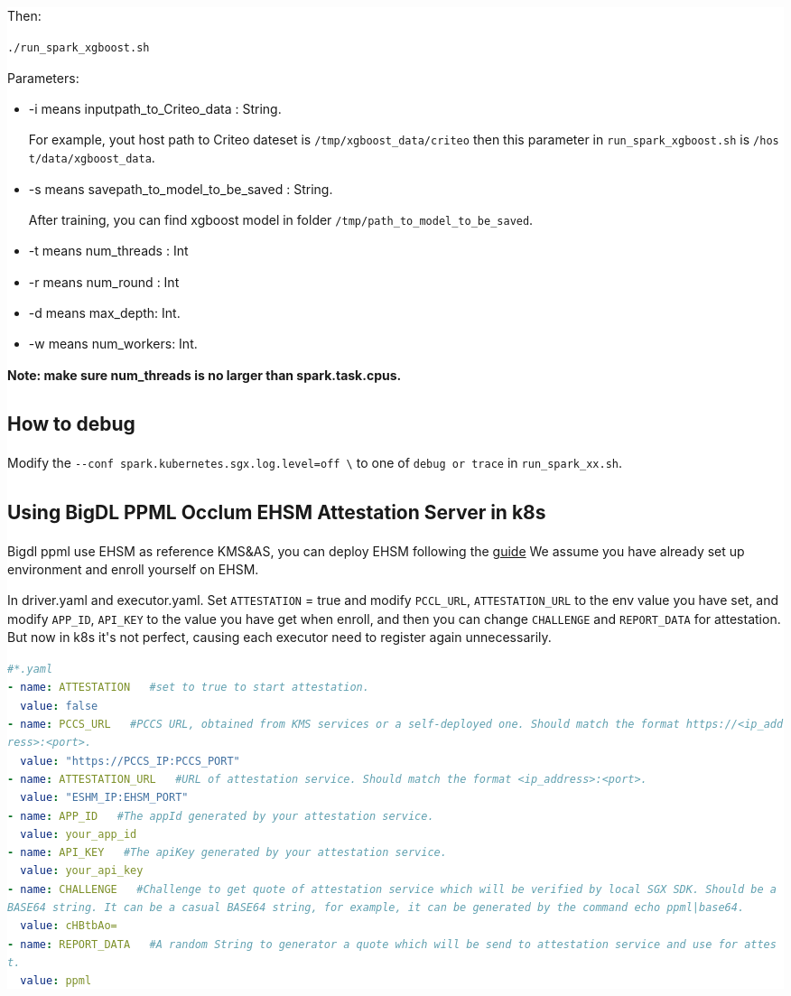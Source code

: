 Then:

```bash
./run_spark_xgboost.sh
```
Parameters:

* -i means inputpath_to_Criteo_data : String.

    For example, yout host path to Criteo dateset is `/tmp/xgboost_data/criteo` then this parameter in `run_spark_xgboost.sh` is `/host/data/xgboost_data`.
* -s means savepath_to_model_to_be_saved : String.

    After training, you can find xgboost model in folder `/tmp/path_to_model_to_be_saved`.

* -t means num_threads : Int
* -r means num_round : Int
* -d means max_depth: Int.
* -w means num_workers: Int.

**Note: make sure num_threads is no larger than spark.task.cpus.**

## How to debug

Modify the `--conf spark.kubernetes.sgx.log.level=off \` to one of `debug or trace` in `run_spark_xx.sh`.

## Using BigDL PPML Occlum EHSM Attestation Server in k8s
Bigdl ppml use EHSM as reference KMS&AS, you can deploy EHSM following the [guide](https://github.com/intel-analytics/BigDL/tree/main/ppml/services/ehsm/kubernetes#deploy-bigdl-ehsm-kms-on-kubernetes-with-helm-charts)
We assume you have already set up environment and enroll yourself on EHSM.

In driver.yaml and executor.yaml. Set `ATTESTATION` = true and modify `PCCL_URL`, `ATTESTATION_URL` to the env value you have set,
and modify `APP_ID`, `API_KEY` to the value you have get  when enroll, and then you can change `CHALLENGE` and
`REPORT_DATA` for attestation. But now in k8s it's not perfect, causing each executor need to register again unnecessarily.

``` yaml
#*.yaml
- name: ATTESTATION   #set to true to start attestation.
  value: false   
- name: PCCS_URL   #PCCS URL, obtained from KMS services or a self-deployed one. Should match the format https://<ip_address>:<port>.
  value: "https://PCCS_IP:PCCS_PORT"  
- name: ATTESTATION_URL   #URL of attestation service. Should match the format <ip_address>:<port>.
  value: "ESHM_IP:EHSM_PORT"
- name: APP_ID   #The appId generated by your attestation service.
  value: your_app_id
- name: API_KEY   #The apiKey generated by your attestation service.
  value: your_api_key
- name: CHALLENGE   #Challenge to get quote of attestation service which will be verified by local SGX SDK. Should be a BASE64 string. It can be a casual BASE64 string, for example, it can be generated by the command echo ppml|base64.
  value: cHBtbAo=
- name: REPORT_DATA   #A random String to generator a quote which will be send to attestation service and use for attest.
  value: ppml
```